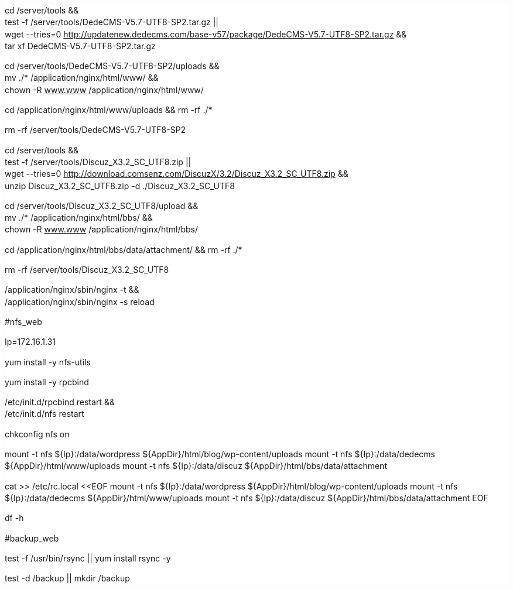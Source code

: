 cd /server/tools && \
test -f /server/tools/DedeCMS-V5.7-UTF8-SP2.tar.gz || \
wget --tries=0 http://updatenew.dedecms.com/base-v57/package/DedeCMS-V5.7-UTF8-SP2.tar.gz && \
tar xf DedeCMS-V5.7-UTF8-SP2.tar.gz

cd /server/tools/DedeCMS-V5.7-UTF8-SP2/uploads && \
mv ./* /application/nginx/html/www/ && \
chown -R www.www /application/nginx/html/www/

cd /application/nginx/html/www/uploads && rm -rf ./*

rm -rf /server/tools/DedeCMS-V5.7-UTF8-SP2

cd /server/tools && \
test -f /server/tools/Discuz_X3.2_SC_UTF8.zip || \
wget --tries=0 http://download.comsenz.com/DiscuzX/3.2/Discuz_X3.2_SC_UTF8.zip && \
unzip Discuz_X3.2_SC_UTF8.zip -d ./Discuz_X3.2_SC_UTF8

cd /server/tools/Discuz_X3.2_SC_UTF8/upload && \
mv ./* /application/nginx/html/bbs/ && \
chown -R www.www /application/nginx/html/bbs/

cd /application/nginx/html/bbs/data/attachment/ && rm -rf ./*

rm -rf /server/tools/Discuz_X3.2_SC_UTF8


/application/nginx/sbin/nginx -t && \
/application/nginx/sbin/nginx -s reload

#nfs_web

Ip=172.16.1.31

yum install -y nfs-utils

yum install -y rpcbind

/etc/init.d/rpcbind restart && \
/etc/init.d/nfs restart

chkconfig nfs on

mount -t nfs ${Ip}:/data/wordpress ${AppDir}/html/blog/wp-content/uploads
mount -t nfs ${Ip}:/data/dedecms ${AppDir}/html/www/uploads
mount -t nfs ${Ip}:/data/discuz ${AppDir}/html/bbs/data/attachment

cat >> /etc/rc.local <&lt;EOF
mount -t nfs ${Ip}:/data/wordpress ${AppDir}/html/blog/wp-content/uploads
mount -t nfs ${Ip}:/data/dedecms ${AppDir}/html/www/uploads
mount -t nfs ${Ip}:/data/discuz ${AppDir}/html/bbs/data/attachment
EOF

df -h


#backup_web

test -f /usr/bin/rsync || yum install rsync -y

test -d /backup || mkdir /backup
